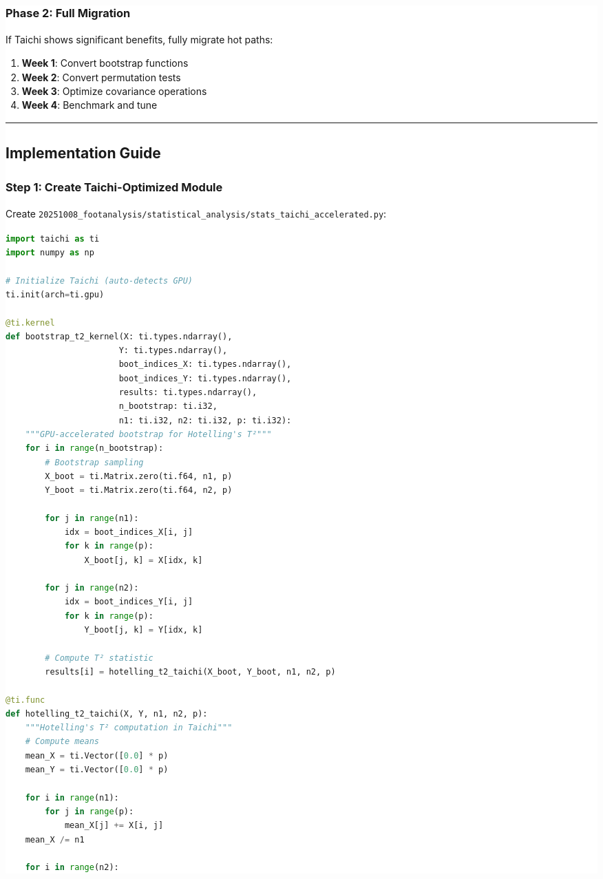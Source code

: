 ### Phase 2: Full Migration

If Taichi shows significant benefits, fully migrate hot paths:

1. **Week 1**: Convert bootstrap functions
2. **Week 2**: Convert permutation tests
3. **Week 3**: Optimize covariance operations
4. **Week 4**: Benchmark and tune

---

## Implementation Guide

### Step 1: Create Taichi-Optimized Module

Create `20251008_footanalysis/statistical_analysis/stats_taichi_accelerated.py`:

```python
import taichi as ti
import numpy as np

# Initialize Taichi (auto-detects GPU)
ti.init(arch=ti.gpu)

@ti.kernel
def bootstrap_t2_kernel(X: ti.types.ndarray(),
                       Y: ti.types.ndarray(),
                       boot_indices_X: ti.types.ndarray(),
                       boot_indices_Y: ti.types.ndarray(),
                       results: ti.types.ndarray(),
                       n_bootstrap: ti.i32,
                       n1: ti.i32, n2: ti.i32, p: ti.i32):
    """GPU-accelerated bootstrap for Hotelling's T²"""
    for i in range(n_bootstrap):
        # Bootstrap sampling
        X_boot = ti.Matrix.zero(ti.f64, n1, p)
        Y_boot = ti.Matrix.zero(ti.f64, n2, p)

        for j in range(n1):
            idx = boot_indices_X[i, j]
            for k in range(p):
                X_boot[j, k] = X[idx, k]

        for j in range(n2):
            idx = boot_indices_Y[i, j]
            for k in range(p):
                Y_boot[j, k] = Y[idx, k]

        # Compute T² statistic
        results[i] = hotelling_t2_taichi(X_boot, Y_boot, n1, n2, p)

@ti.func
def hotelling_t2_taichi(X, Y, n1, n2, p):
    """Hotelling's T² computation in Taichi"""
    # Compute means
    mean_X = ti.Vector([0.0] * p)
    mean_Y = ti.Vector([0.0] * p)

    for i in range(n1):
        for j in range(p):
            mean_X[j] += X[i, j]
    mean_X /= n1

    for i in range(n2):
```